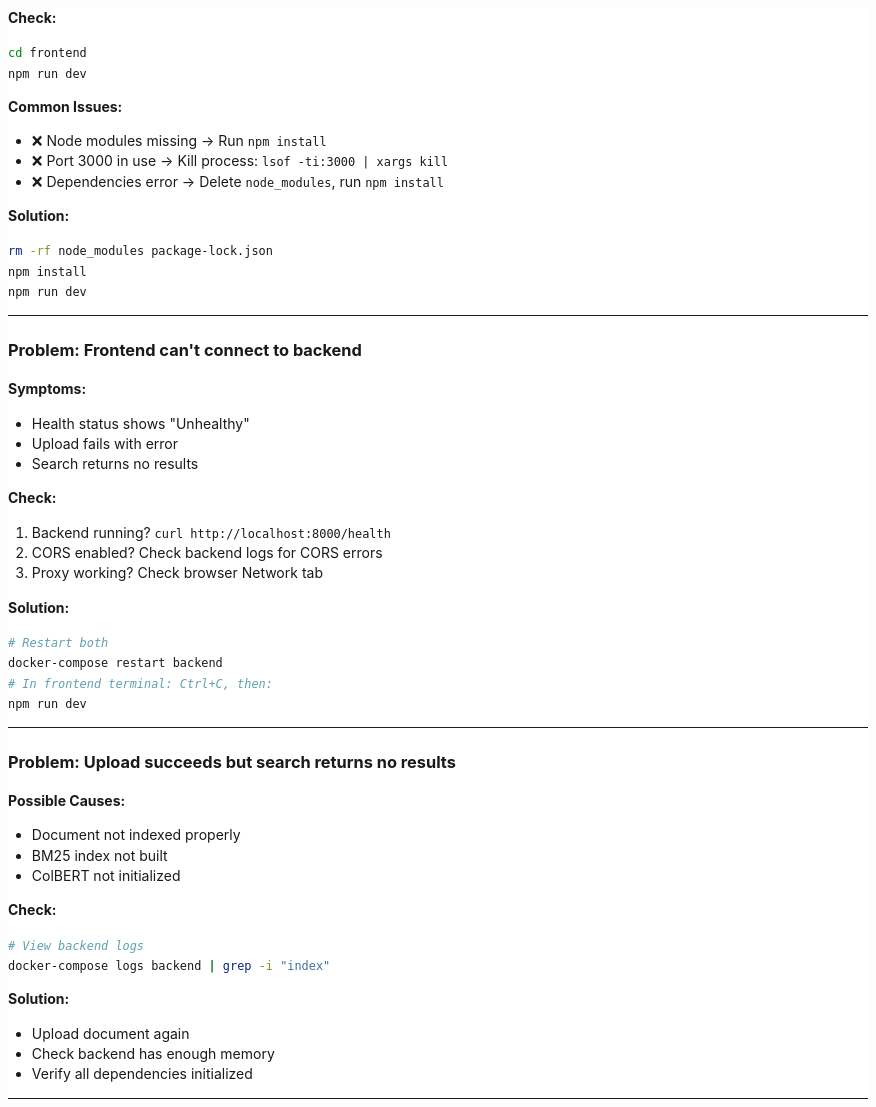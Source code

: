 **Check:**
```bash
cd frontend
npm run dev
```

**Common Issues:**
- ❌ Node modules missing → Run `npm install`
- ❌ Port 3000 in use → Kill process: `lsof -ti:3000 | xargs kill`
- ❌ Dependencies error → Delete `node_modules`, run `npm install`

**Solution:**
```bash
rm -rf node_modules package-lock.json
npm install
npm run dev
```

---

### Problem: Frontend can't connect to backend

**Symptoms:**
- Health status shows "Unhealthy"
- Upload fails with error
- Search returns no results

**Check:**
1. Backend running? `curl http://localhost:8000/health`
2. CORS enabled? Check backend logs for CORS errors
3. Proxy working? Check browser Network tab

**Solution:**
```bash
# Restart both
docker-compose restart backend
# In frontend terminal: Ctrl+C, then:
npm run dev
```

---

### Problem: Upload succeeds but search returns no results

**Possible Causes:**
- Document not indexed properly
- BM25 index not built
- ColBERT not initialized

**Check:**
```bash
# View backend logs
docker-compose logs backend | grep -i "index"
```

**Solution:**
- Upload document again
- Check backend has enough memory
- Verify all dependencies initialized

---